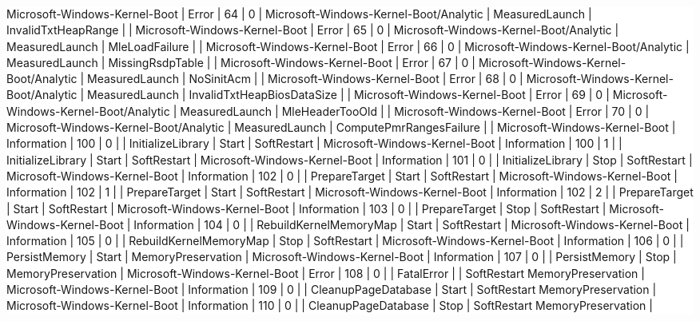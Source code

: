 Microsoft-Windows-Kernel-Boot  |  Error        |  64        |  0        |  Microsoft-Windows-Kernel-Boot/Analytic     |  MeasuredLaunch                 |  InvalidTxtHeapRange         |                                  |
Microsoft-Windows-Kernel-Boot  |  Error        |  65        |  0        |  Microsoft-Windows-Kernel-Boot/Analytic     |  MeasuredLaunch                 |  MleLoadFailure              |                                  |
Microsoft-Windows-Kernel-Boot  |  Error        |  66        |  0        |  Microsoft-Windows-Kernel-Boot/Analytic     |  MeasuredLaunch                 |  MissingRsdpTable            |                                  |
Microsoft-Windows-Kernel-Boot  |  Error        |  67        |  0        |  Microsoft-Windows-Kernel-Boot/Analytic     |  MeasuredLaunch                 |  NoSinitAcm                  |                                  |
Microsoft-Windows-Kernel-Boot  |  Error        |  68        |  0        |  Microsoft-Windows-Kernel-Boot/Analytic     |  MeasuredLaunch                 |  InvalidTxtHeapBiosDataSize  |                                  |
Microsoft-Windows-Kernel-Boot  |  Error        |  69        |  0        |  Microsoft-Windows-Kernel-Boot/Analytic     |  MeasuredLaunch                 |  MleHeaderTooOld             |                                  |
Microsoft-Windows-Kernel-Boot  |  Error        |  70        |  0        |  Microsoft-Windows-Kernel-Boot/Analytic     |  MeasuredLaunch                 |  ComputePmrRangesFailure     |                                  |
Microsoft-Windows-Kernel-Boot  |  Information  |  100       |  0        |                                             |  InitializeLibrary              |  Start                       |  SoftRestart                     |
Microsoft-Windows-Kernel-Boot  |  Information  |  100       |  1        |                                             |  InitializeLibrary              |  Start                       |  SoftRestart                     |
Microsoft-Windows-Kernel-Boot  |  Information  |  101       |  0        |                                             |  InitializeLibrary              |  Stop                        |  SoftRestart                     |
Microsoft-Windows-Kernel-Boot  |  Information  |  102       |  0        |                                             |  PrepareTarget                  |  Start                       |  SoftRestart                     |
Microsoft-Windows-Kernel-Boot  |  Information  |  102       |  1        |                                             |  PrepareTarget                  |  Start                       |  SoftRestart                     |
Microsoft-Windows-Kernel-Boot  |  Information  |  102       |  2        |                                             |  PrepareTarget                  |  Start                       |  SoftRestart                     |
Microsoft-Windows-Kernel-Boot  |  Information  |  103       |  0        |                                             |  PrepareTarget                  |  Stop                        |  SoftRestart                     |
Microsoft-Windows-Kernel-Boot  |  Information  |  104       |  0        |                                             |  RebuildKernelMemoryMap         |  Start                       |  SoftRestart                     |
Microsoft-Windows-Kernel-Boot  |  Information  |  105       |  0        |                                             |  RebuildKernelMemoryMap         |  Stop                        |  SoftRestart                     |
Microsoft-Windows-Kernel-Boot  |  Information  |  106       |  0        |                                             |  PersistMemory                  |  Start                       |  MemoryPreservation              |
Microsoft-Windows-Kernel-Boot  |  Information  |  107       |  0        |                                             |  PersistMemory                  |  Stop                        |  MemoryPreservation              |
Microsoft-Windows-Kernel-Boot  |  Error        |  108       |  0        |                                             |  FatalError                     |                              |  SoftRestart MemoryPreservation  |
Microsoft-Windows-Kernel-Boot  |  Information  |  109       |  0        |                                             |  CleanupPageDatabase            |  Start                       |  SoftRestart MemoryPreservation  |
Microsoft-Windows-Kernel-Boot  |  Information  |  110       |  0        |                                             |  CleanupPageDatabase            |  Stop                        |  SoftRestart MemoryPreservation  |